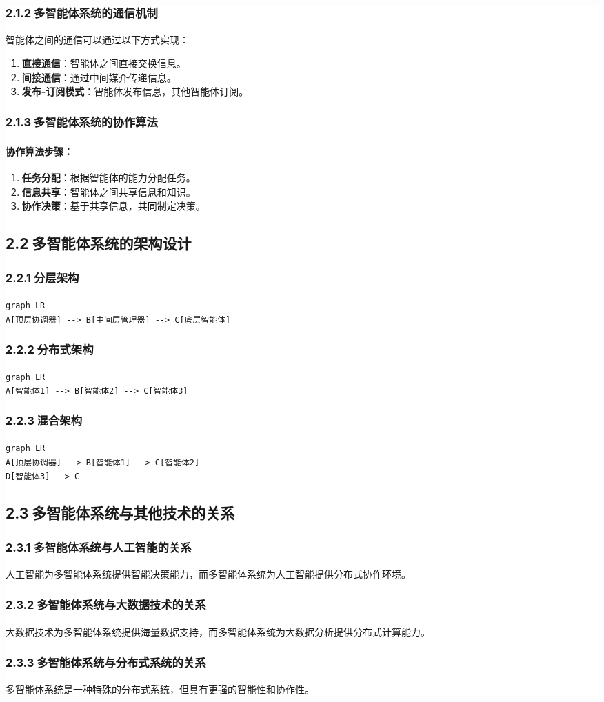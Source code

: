 ### 2.1.2 多智能体系统的通信机制

智能体之间的通信可以通过以下方式实现：

1. **直接通信**：智能体之间直接交换信息。
2. **间接通信**：通过中间媒介传递信息。
3. **发布-订阅模式**：智能体发布信息，其他智能体订阅。

### 2.1.3 多智能体系统的协作算法

#### 协作算法步骤：

1. **任务分配**：根据智能体的能力分配任务。
2. **信息共享**：智能体之间共享信息和知识。
3. **协作决策**：基于共享信息，共同制定决策。

## 2.2 多智能体系统的架构设计

### 2.2.1 分层架构

```mermaid
graph LR
A[顶层协调器] --> B[中间层管理器] --> C[底层智能体]
```

### 2.2.2 分布式架构

```mermaid
graph LR
A[智能体1] --> B[智能体2] --> C[智能体3]
```

### 2.2.3 混合架构

```mermaid
graph LR
A[顶层协调器] --> B[智能体1] --> C[智能体2]
D[智能体3] --> C
```

## 2.3 多智能体系统与其他技术的关系

### 2.3.1 多智能体系统与人工智能的关系

人工智能为多智能体系统提供智能决策能力，而多智能体系统为人工智能提供分布式协作环境。

### 2.3.2 多智能体系统与大数据技术的关系

大数据技术为多智能体系统提供海量数据支持，而多智能体系统为大数据分析提供分布式计算能力。

### 2.3.3 多智能体系统与分布式系统的关系

多智能体系统是一种特殊的分布式系统，但具有更强的智能性和协作性。
